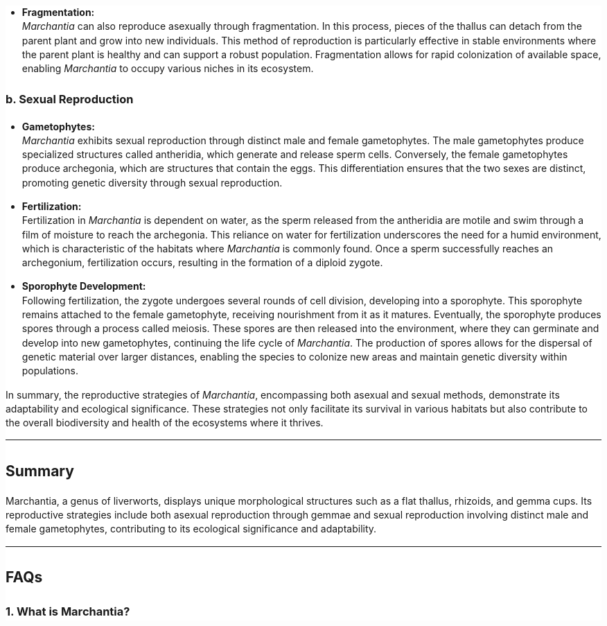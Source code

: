 - **Fragmentation:**  
  _Marchantia_ can also reproduce asexually through fragmentation. In this process, pieces of the thallus can detach from the parent plant and grow into new individuals. This method of reproduction is particularly effective in stable environments where the parent plant is healthy and can support a robust population. Fragmentation allows for rapid colonization of available space, enabling _Marchantia_ to occupy various niches in its ecosystem.

### b. Sexual Reproduction

- **Gametophytes:**  
  _Marchantia_ exhibits sexual reproduction through distinct male and female gametophytes. The male gametophytes produce specialized structures called antheridia, which generate and release sperm cells. Conversely, the female gametophytes produce archegonia, which are structures that contain the eggs. This differentiation ensures that the two sexes are distinct, promoting genetic diversity through sexual reproduction.

- **Fertilization:**  
  Fertilization in _Marchantia_ is dependent on water, as the sperm released from the antheridia are motile and swim through a film of moisture to reach the archegonia. This reliance on water for fertilization underscores the need for a humid environment, which is characteristic of the habitats where _Marchantia_ is commonly found. Once a sperm successfully reaches an archegonium, fertilization occurs, resulting in the formation of a diploid zygote.

- **Sporophyte Development:**  
  Following fertilization, the zygote undergoes several rounds of cell division, developing into a sporophyte. This sporophyte remains attached to the female gametophyte, receiving nourishment from it as it matures. Eventually, the sporophyte produces spores through a process called meiosis. These spores are then released into the environment, where they can germinate and develop into new gametophytes, continuing the life cycle of _Marchantia_. The production of spores allows for the dispersal of genetic material over larger distances, enabling the species to colonize new areas and maintain genetic diversity within populations.

In summary, the reproductive strategies of _Marchantia_, encompassing both asexual and sexual methods, demonstrate its adaptability and ecological significance. These strategies not only facilitate its survival in various habitats but also contribute to the overall biodiversity and health of the ecosystems where it thrives.

---

## Summary

Marchantia, a genus of liverworts, displays unique morphological structures such as a flat thallus, rhizoids, and gemma cups. Its reproductive strategies include both asexual reproduction through gemmae and sexual reproduction involving distinct male and female gametophytes, contributing to its ecological significance and adaptability.

---

## FAQs

### 1. What is Marchantia?
